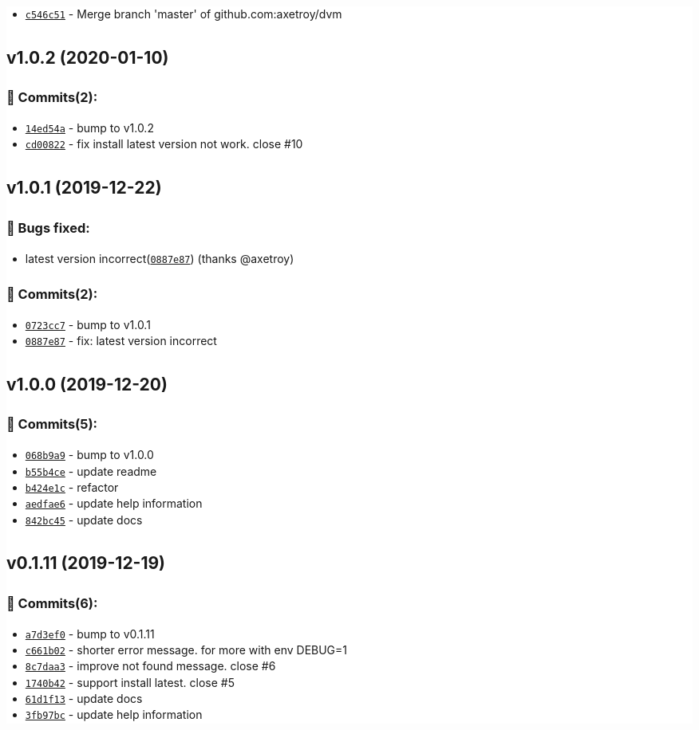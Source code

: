 -	[`c546c51`](https://github.com/axetroy/dvm/commit/c546c51bca904de4eb9fd26231c4b5664d1c6017) - Merge branch 'master' of github.com:axetroy/dvm

v1.0.2 (2020-01-10)
-------------------

### 💪 Commits(2):

-	[`14ed54a`](https://github.com/axetroy/dvm/commit/14ed54a90af9d384d3d06394ce611c32f4504a50) - bump to v1.0.2
-	[`cd00822`](https://github.com/axetroy/dvm/commit/cd008221097acd670b7fac98d4f3716bd6e023f2) - fix install latest version not work. close #10

v1.0.1 (2019-12-22)
-------------------

### 🐛 Bugs fixed:

-	latest version incorrect([`0887e87`](https://github.com/axetroy/dvm/commit/0887e877ad7722bb19bd7793b9088a2a78864fe9)) (thanks @axetroy)

### 💪 Commits(2):

-	[`0723cc7`](https://github.com/axetroy/dvm/commit/0723cc7ed005ba1f3cc1c8eb1ee246139b3c83ce) - bump to v1.0.1
-	[`0887e87`](https://github.com/axetroy/dvm/commit/0887e877ad7722bb19bd7793b9088a2a78864fe9) - fix: latest version incorrect

v1.0.0 (2019-12-20)
-------------------

### 💪 Commits(5):

-	[`068b9a9`](https://github.com/axetroy/dvm/commit/068b9a97149fb8a95a57606c9c1886fa3f98ef49) - bump to v1.0.0
-	[`b55b4ce`](https://github.com/axetroy/dvm/commit/b55b4ce10ffde3c2d67561d6342fd4433318a4a4) - update readme
-	[`b424e1c`](https://github.com/axetroy/dvm/commit/b424e1cd85973d0b1fdf7f983ab770fdb24ba4f0) - refactor
-	[`aedfae6`](https://github.com/axetroy/dvm/commit/aedfae6b611d027dbad608915bc6c232af0f0aa9) - update help information
-	[`842bc45`](https://github.com/axetroy/dvm/commit/842bc45f67ec618a5217ee6b4256edff94e1e68f) - update docs

v0.1.11 (2019-12-19)
--------------------

### 💪 Commits(6):

-	[`a7d3ef0`](https://github.com/axetroy/dvm/commit/a7d3ef07937c6724881b29be08ba0caecb64dfec) - bump to v0.1.11
-	[`c661b02`](https://github.com/axetroy/dvm/commit/c661b0237acd6c2b82c726597758a7acd45eeac1) - shorter error message. for more with env DEBUG=1
-	[`8c7daa3`](https://github.com/axetroy/dvm/commit/8c7daa3fbee9adb90f745e086bdd580ec627e8f4) - improve not found message. close #6
-	[`1740b42`](https://github.com/axetroy/dvm/commit/1740b4253c7a206508c75460a7d8d817b846e47c) - support install latest. close #5
-	[`61d1f13`](https://github.com/axetroy/dvm/commit/61d1f1382ffa9388378dd3a8404cfd4231d1af92) - update docs
-	[`3fb97bc`](https://github.com/axetroy/dvm/commit/3fb97bc4cf7181ce0f72d92817ae298bb3ce1600) - update help information

